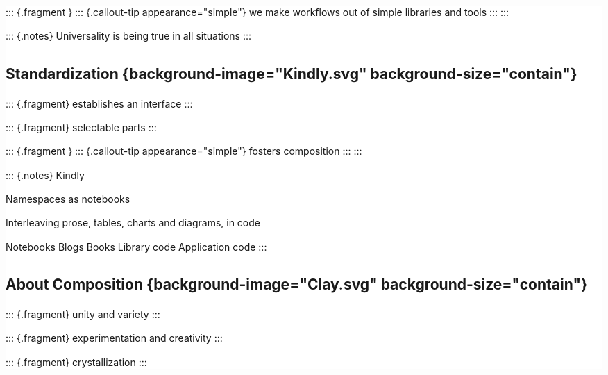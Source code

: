 ::: {.fragment }
::: {.callout-tip appearance="simple"}
we make workflows out of simple libraries and tools
:::
:::

::: {.notes}
Universality is being true in all situations
:::

## Standardization {background-image="Kindly.svg" background-size="contain"}

::: {.fragment}
establishes an interface
:::

::: {.fragment}
selectable parts
:::

::: {.fragment }
::: {.callout-tip appearance="simple"}
fosters composition
:::
:::

::: {.notes}
Kindly

Namespaces as notebooks

Interleaving prose, tables, charts and diagrams, in code

Notebooks
Blogs
Books
Library code
Application code
:::

## About Composition {background-image="Clay.svg" background-size="contain"}

::: {.fragment}
unity and variety
:::

::: {.fragment}
experimentation and creativity
:::

::: {.fragment}
crystallization
:::
